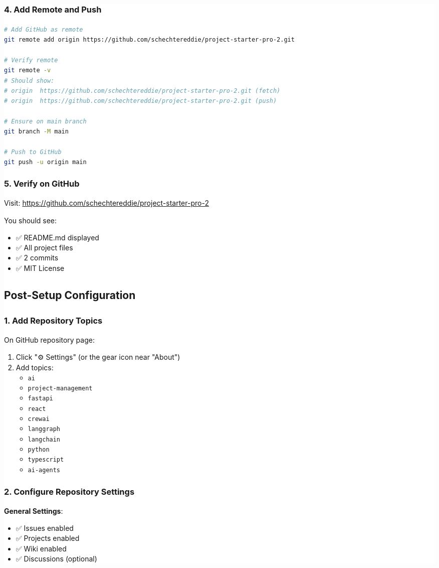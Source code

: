 ### 4. Add Remote and Push

```bash
# Add GitHub as remote
git remote add origin https://github.com/schechtereddie/project-starter-pro-2.git

# Verify remote
git remote -v
# Should show:
# origin  https://github.com/schechtereddie/project-starter-pro-2.git (fetch)
# origin  https://github.com/schechtereddie/project-starter-pro-2.git (push)

# Ensure on main branch
git branch -M main

# Push to GitHub
git push -u origin main
```

### 5. Verify on GitHub

Visit: https://github.com/schechtereddie/project-starter-pro-2

You should see:
- ✅ README.md displayed
- ✅ All project files
- ✅ 2 commits
- ✅ MIT License

## Post-Setup Configuration

### 1. Add Repository Topics

On GitHub repository page:
1. Click "⚙️ Settings" (or the gear icon near "About")
2. Add topics:
   - `ai`
   - `project-management`
   - `fastapi`
   - `react`
   - `crewai`
   - `langgraph`
   - `langchain`
   - `python`
   - `typescript`
   - `ai-agents`

### 2. Configure Repository Settings

**General Settings**:
- ✅ Issues enabled
- ✅ Projects enabled
- ✅ Wiki enabled
- ✅ Discussions (optional)

